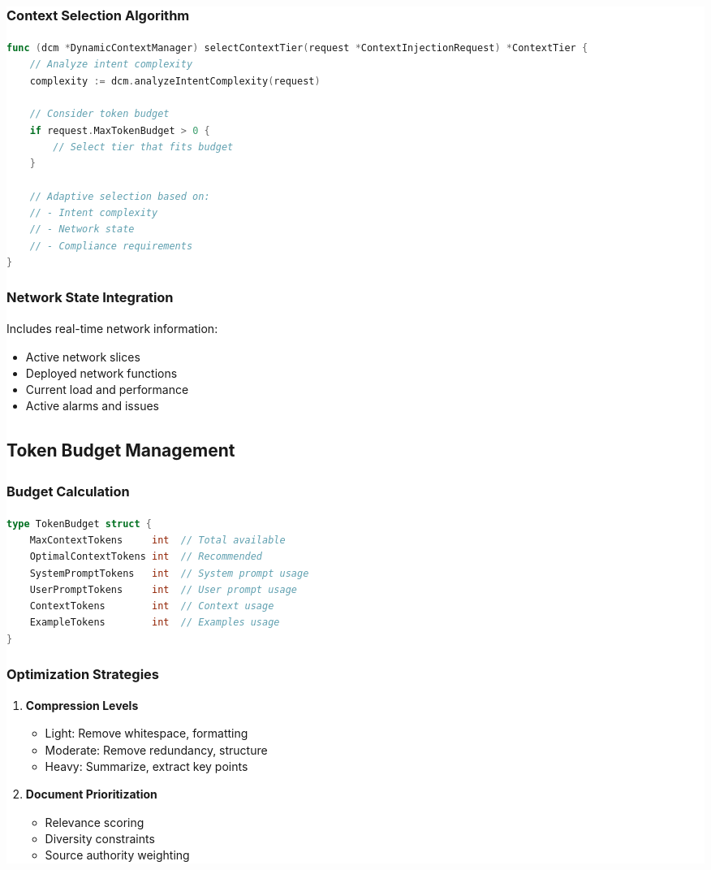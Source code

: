 ### Context Selection Algorithm

```go
func (dcm *DynamicContextManager) selectContextTier(request *ContextInjectionRequest) *ContextTier {
    // Analyze intent complexity
    complexity := dcm.analyzeIntentComplexity(request)
    
    // Consider token budget
    if request.MaxTokenBudget > 0 {
        // Select tier that fits budget
    }
    
    // Adaptive selection based on:
    // - Intent complexity
    // - Network state
    // - Compliance requirements
}
```

### Network State Integration

Includes real-time network information:
- Active network slices
- Deployed network functions
- Current load and performance
- Active alarms and issues

## Token Budget Management

### Budget Calculation

```go
type TokenBudget struct {
    MaxContextTokens     int  // Total available
    OptimalContextTokens int  // Recommended
    SystemPromptTokens   int  // System prompt usage
    UserPromptTokens     int  // User prompt usage
    ContextTokens        int  // Context usage
    ExampleTokens        int  // Examples usage
}
```

### Optimization Strategies

1. **Compression Levels**
   - Light: Remove whitespace, formatting
   - Moderate: Remove redundancy, structure
   - Heavy: Summarize, extract key points

2. **Document Prioritization**
   - Relevance scoring
   - Diversity constraints
   - Source authority weighting
